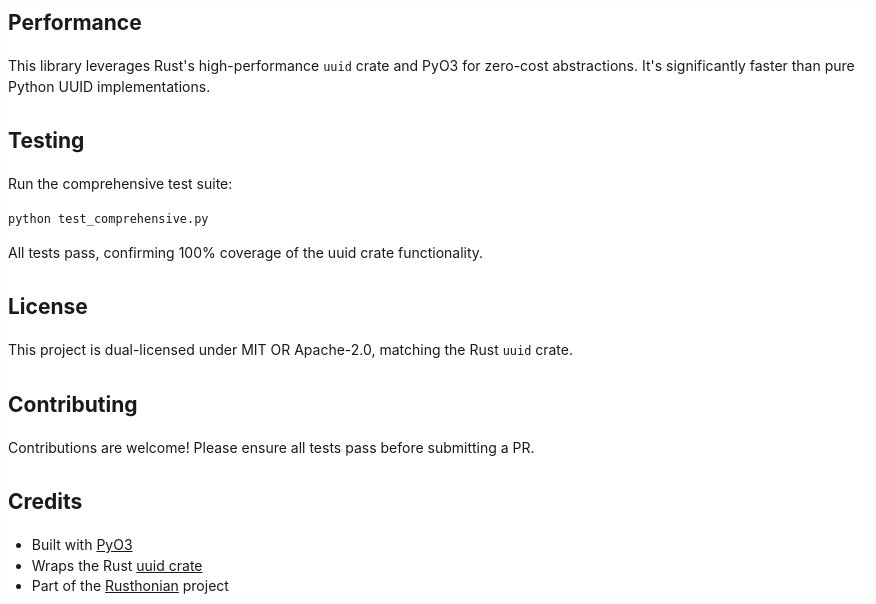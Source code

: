 ## Performance

This library leverages Rust's high-performance `uuid` crate and PyO3 for zero-cost abstractions. It's significantly faster than pure Python UUID implementations.

## Testing

Run the comprehensive test suite:

```bash
python test_comprehensive.py
```

All tests pass, confirming 100% coverage of the uuid crate functionality.

## License

This project is dual-licensed under MIT OR Apache-2.0, matching the Rust `uuid` crate.

## Contributing

Contributions are welcome! Please ensure all tests pass before submitting a PR.

## Credits

- Built with [PyO3](https://pyo3.rs/)
- Wraps the Rust [uuid crate](https://docs.rs/uuid/latest/uuid/)
- Part of the [Rusthonian](https://github.com/Rusthonian/Rusthonian) project